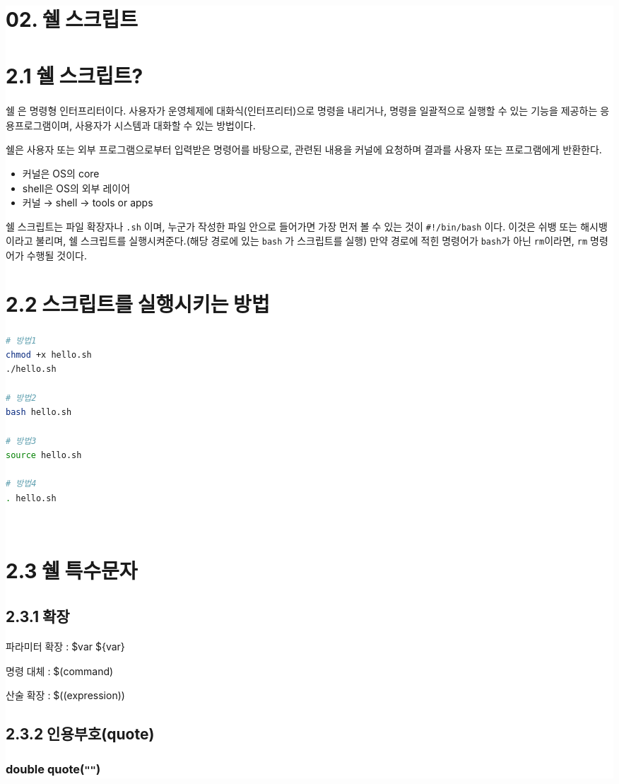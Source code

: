 # 02. 쉘 스크립트

# 2.1 쉘 스크립트?

쉘 은 명령형 인터프리터이다. 사용자가 운영체제에 대화식(인터프리터)으로 명령을 내리거나, 명령을 일괄적으로 실행할 수 있는 기능을 제공하는 응용프로그램이며, 사용자가 시스템과 대화할 수 있는 방법이다.

쉘은 사용자 또는 외부 프로그램으로부터 입력받은 명령어를 바탕으로, 관련된 내용을 커널에 요청하며 결과를 사용자 또는 프로그램에게 반환한다. 

- 커널은 OS의 core
- shell은 OS의 외부 레이어
- 커널 → shell → tools or apps

쉘 스크립트는 파일 확장자나 `.sh` 이며, 누군가 작성한 파일 안으로 들어가면 가장 먼저 볼 수 있는 것이 `#!/bin/bash` 이다. 이것은 쉬뱅 또는 해시뱅이라고 불리며, 쉘 스크립트를 실행시켜준다.(해당 경로에 있는 `bash` 가 스크립트를 실행) 만약 경로에 적힌 명령어가 `bash`가 아닌 `rm`이라면, `rm` 명령어가 수행될 것이다. <br/>

# 2.2 스크립트를 실행시키는 방법

```bash
# 방법1
chmod +x hello.sh
./hello.sh

# 방법2
bash hello.sh

# 방법3
source hello.sh

# 방법4
. hello.sh
```

<br/>

# 2.3 쉘 특수문자

## 2.3.1 확장

파라미터 확장 : $var ${var}

명령 대체 : $(command)

산술 확장 : $((expression))

## 2.3.2 인용부호(quote)

### double quote(`""`)
